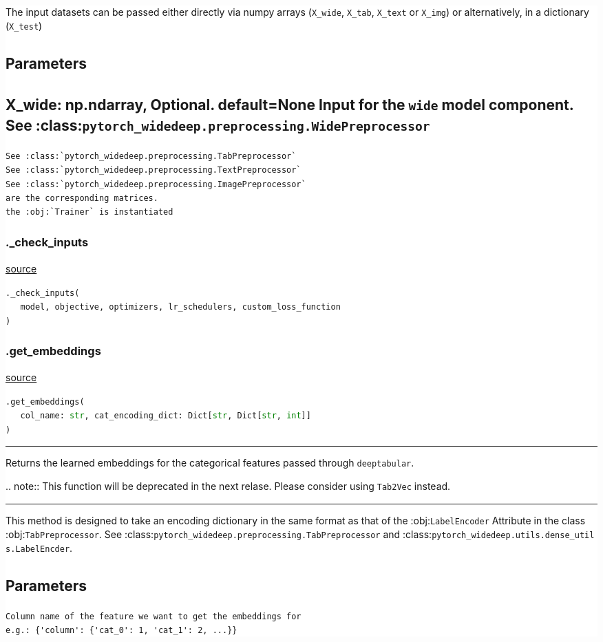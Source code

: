 The input datasets can be passed either directly via numpy arrays
(``X_wide``, ``X_tab``, ``X_text`` or ``X_img``) or alternatively, in
a dictionary (``X_test``)


Parameters
----------
X_wide: np.ndarray, Optional. default=None
Input for the ``wide`` model component.
See :class:`pytorch_widedeep.preprocessing.WidePreprocessor`
---
    See :class:`pytorch_widedeep.preprocessing.TabPreprocessor`
    See :class:`pytorch_widedeep.preprocessing.TextPreprocessor`
    See :class:`pytorch_widedeep.preprocessing.ImagePreprocessor`
    are the corresponding matrices.
    the :obj:`Trainer` is instantiated

### ._check_inputs
[source](https://github.com/jrzaurin/pytorch-widedeep/blob/master/pytorch_widedeep/training/trainer.py/#L1429)
```python
._check_inputs(
   model, objective, optimizers, lr_schedulers, custom_loss_function
)
```


### .get_embeddings
[source](https://github.com/jrzaurin/pytorch-widedeep/blob/master/pytorch_widedeep/training/trainer.py/#L698)
```python
.get_embeddings(
   col_name: str, cat_encoding_dict: Dict[str, Dict[str, int]]
)
```

---
Returns the learned embeddings for the categorical features passed through
``deeptabular``.

.. note:: This function will be deprecated in the next relase. Please consider
using ``Tab2Vec`` instead.

---
This method is designed to take an encoding dictionary in the same
format as that of the :obj:`LabelEncoder` Attribute in the class
:obj:`TabPreprocessor`. See
:class:`pytorch_widedeep.preprocessing.TabPreprocessor` and
:class:`pytorch_widedeep.utils.dense_utils.LabelEncder`.

Parameters
----------
    Column name of the feature we want to get the embeddings for
    e.g.: {'column': {'cat_0': 1, 'cat_1': 2, ...}}
